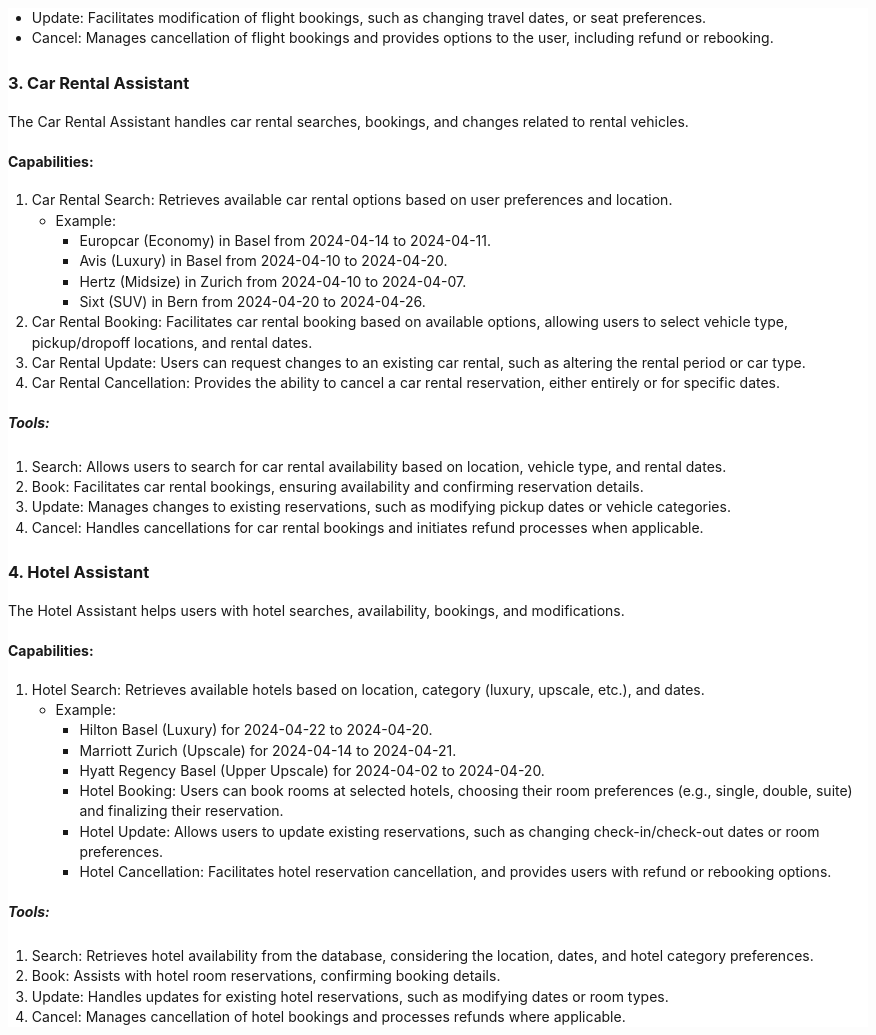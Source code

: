   - Update: Facilitates modification of flight bookings, such as changing travel dates, or seat preferences.
  - Cancel: Manages cancellation of flight bookings and provides options to the user, including refund or rebooking.
### 3. Car Rental Assistant
  The Car Rental Assistant handles car rental searches, bookings, and changes related to rental vehicles.

#### Capabilities:
  1. Car Rental Search: Retrieves available car rental options based on user preferences and location.
     - Example:
         - Europcar (Economy) in Basel from 2024-04-14 to 2024-04-11.
         - Avis (Luxury) in Basel from 2024-04-10 to 2024-04-20.
         - Hertz (Midsize) in Zurich from 2024-04-10 to 2024-04-07.
         - Sixt (SUV) in Bern from 2024-04-20 to 2024-04-26.
  2. Car Rental Booking: Facilitates car rental booking based on available options, allowing users to select vehicle type, pickup/dropoff locations, and rental dates.
  3. Car Rental Update: Users can request changes to an existing car rental, such as altering the rental period or car type.
  4. Car Rental Cancellation: Provides the ability to cancel a car rental reservation, either entirely or for specific dates.
##### Tools:
  1. Search: Allows users to search for car rental availability based on location, vehicle type, and rental dates.
  2. Book: Facilitates car rental bookings, ensuring availability and confirming reservation details.
  3. Update: Manages changes to existing reservations, such as modifying pickup dates or vehicle categories.
  4. Cancel: Handles cancellations for car rental bookings and initiates refund processes when applicable.

### 4. Hotel Assistant
  The Hotel Assistant helps users with hotel searches, availability, bookings, and modifications.

#### Capabilities:
  1. Hotel Search: Retrieves available hotels based on location, category (luxury, upscale, etc.), and dates.
      - Example:
         - Hilton Basel (Luxury) for 2024-04-22 to 2024-04-20.
         - Marriott Zurich (Upscale) for 2024-04-14 to 2024-04-21.
         - Hyatt Regency Basel (Upper Upscale) for 2024-04-02 to 2024-04-20.
         - Hotel Booking: Users can book rooms at selected hotels, choosing their room preferences (e.g., single, double, suite) and finalizing their reservation.
         - Hotel Update: Allows users to update existing reservations, such as changing check-in/check-out dates or room preferences.
         - Hotel Cancellation: Facilitates hotel reservation cancellation, and provides users with refund or rebooking options.
##### Tools:
1. Search: Retrieves hotel availability from the database, considering the location, dates, and hotel category preferences.
2. Book: Assists with hotel room reservations, confirming booking details.
3. Update: Handles updates for existing hotel reservations, such as modifying dates or room types.
4. Cancel: Manages cancellation of hotel bookings and processes refunds where applicable.
